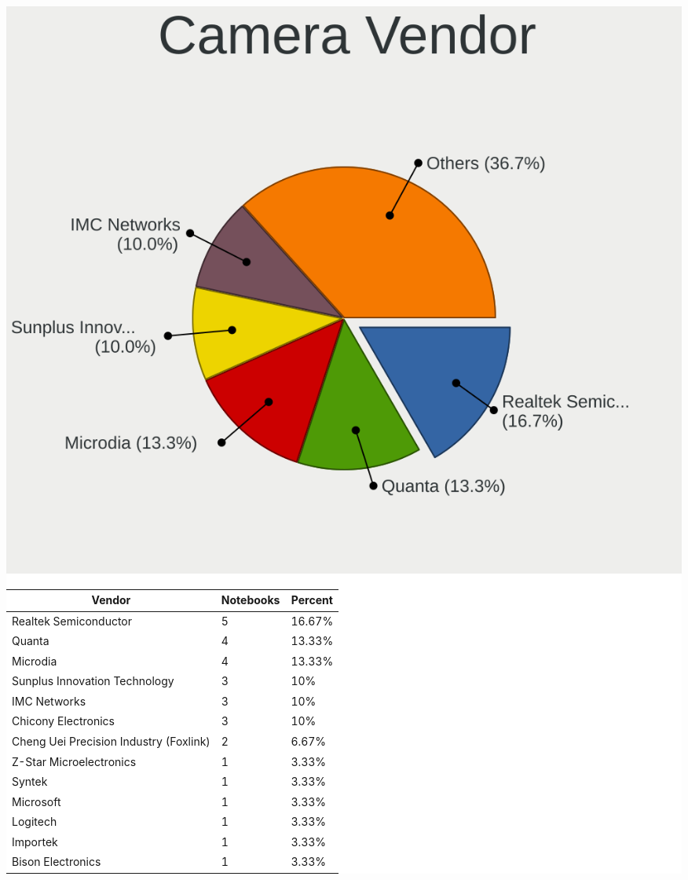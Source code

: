 ![Camera Vendor](./images/pie_chart/camera_vendor.svg)


| Vendor                                 | Notebooks | Percent |
|----------------------------------------|-----------|---------|
| Realtek Semiconductor                  | 5         | 16.67%  |
| Quanta                                 | 4         | 13.33%  |
| Microdia                               | 4         | 13.33%  |
| Sunplus Innovation Technology          | 3         | 10%     |
| IMC Networks                           | 3         | 10%     |
| Chicony Electronics                    | 3         | 10%     |
| Cheng Uei Precision Industry (Foxlink) | 2         | 6.67%   |
| Z-Star Microelectronics                | 1         | 3.33%   |
| Syntek                                 | 1         | 3.33%   |
| Microsoft                              | 1         | 3.33%   |
| Logitech                               | 1         | 3.33%   |
| Importek                               | 1         | 3.33%   |
| Bison Electronics                      | 1         | 3.33%   |

